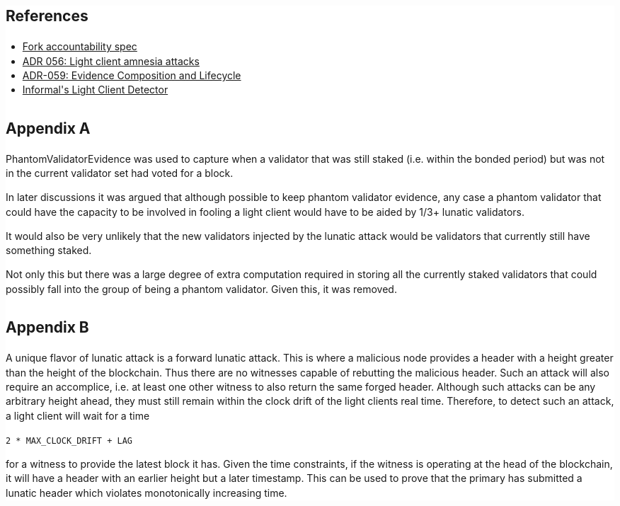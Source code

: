 ## References

* [Fork accountability spec](https://github.com/tendermint/tendermint/blob/main/spec/consensus/light-client/accountability.md)
* [ADR 056: Light client amnesia attacks](https://github.com/tendermint/tendermint/blob/main/docs/architecture/adr-056-light-client-amnesia-attacks.md)
* [ADR-059: Evidence Composition and Lifecycle](https://github.com/tendermint/tendermint/blob/main/docs/architecture/adr-059-evidence-composition-and-lifecycle.md)
* [Informal's Light Client Detector](https://github.com/informalsystems/tendermint-rs/blob/master/docs/spec/lightclient/detection/detection.md)


## Appendix A

PhantomValidatorEvidence was used to capture when a validator that was still staked
(i.e. within the bonded period) but was not in the current validator set had voted for a block.

In later discussions it was argued that although possible to keep phantom validator
evidence, any case a phantom validator that could have the capacity to be involved
in fooling a light client would have to be aided by 1/3+ lunatic validators.

It would also be very unlikely that the new validators injected by the lunatic attack
would be validators that currently still have something staked.

Not only this but there was a large degree of extra computation required in storing all
the currently staked validators that could possibly fall into the group of being
a phantom validator. Given this, it was removed.

## Appendix B

A unique flavor of lunatic attack is a forward lunatic attack. This is where a malicious
node provides a header with a height greater than the height of the blockchain. Thus there
are no witnesses capable of rebutting the malicious header. Such an attack will also
require an accomplice, i.e. at least one other witness to also return the same forged header.
Although such attacks can be any arbitrary height ahead, they must still remain within the
clock drift of the light clients real time. Therefore, to detect such an attack, a light
client will wait for a time

```
2 * MAX_CLOCK_DRIFT + LAG
```

for a witness to provide the latest block it has. Given the time constraints, if the witness
is operating at the head of the blockchain, it will have a header with an earlier height but
a later timestamp. This can be used to prove that the primary has submitted a lunatic header
which violates monotonically increasing time.

